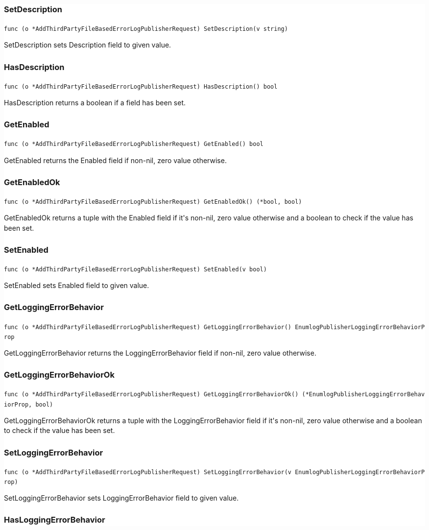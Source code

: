 ### SetDescription

`func (o *AddThirdPartyFileBasedErrorLogPublisherRequest) SetDescription(v string)`

SetDescription sets Description field to given value.

### HasDescription

`func (o *AddThirdPartyFileBasedErrorLogPublisherRequest) HasDescription() bool`

HasDescription returns a boolean if a field has been set.

### GetEnabled

`func (o *AddThirdPartyFileBasedErrorLogPublisherRequest) GetEnabled() bool`

GetEnabled returns the Enabled field if non-nil, zero value otherwise.

### GetEnabledOk

`func (o *AddThirdPartyFileBasedErrorLogPublisherRequest) GetEnabledOk() (*bool, bool)`

GetEnabledOk returns a tuple with the Enabled field if it's non-nil, zero value otherwise
and a boolean to check if the value has been set.

### SetEnabled

`func (o *AddThirdPartyFileBasedErrorLogPublisherRequest) SetEnabled(v bool)`

SetEnabled sets Enabled field to given value.


### GetLoggingErrorBehavior

`func (o *AddThirdPartyFileBasedErrorLogPublisherRequest) GetLoggingErrorBehavior() EnumlogPublisherLoggingErrorBehaviorProp`

GetLoggingErrorBehavior returns the LoggingErrorBehavior field if non-nil, zero value otherwise.

### GetLoggingErrorBehaviorOk

`func (o *AddThirdPartyFileBasedErrorLogPublisherRequest) GetLoggingErrorBehaviorOk() (*EnumlogPublisherLoggingErrorBehaviorProp, bool)`

GetLoggingErrorBehaviorOk returns a tuple with the LoggingErrorBehavior field if it's non-nil, zero value otherwise
and a boolean to check if the value has been set.

### SetLoggingErrorBehavior

`func (o *AddThirdPartyFileBasedErrorLogPublisherRequest) SetLoggingErrorBehavior(v EnumlogPublisherLoggingErrorBehaviorProp)`

SetLoggingErrorBehavior sets LoggingErrorBehavior field to given value.

### HasLoggingErrorBehavior
